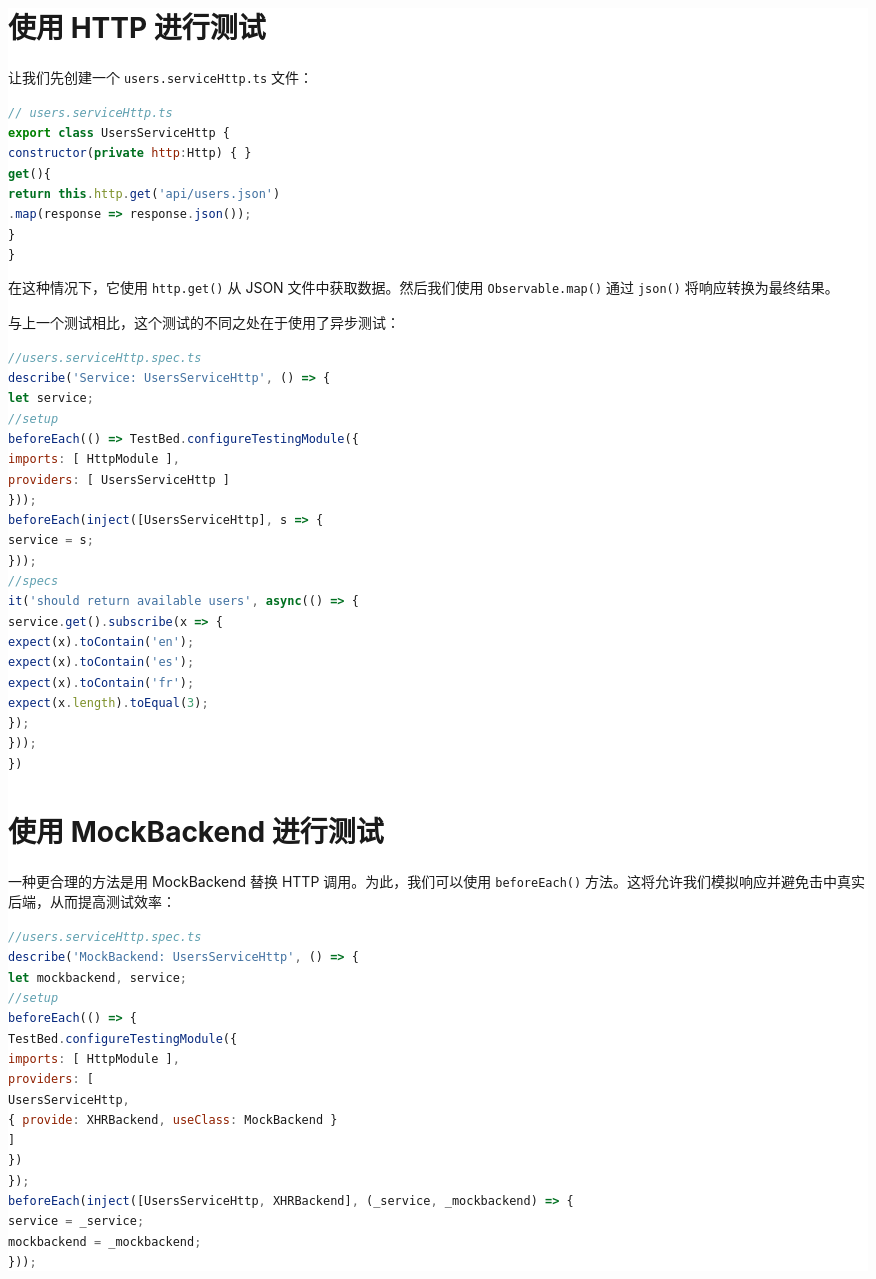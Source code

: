 # 使用 HTTP 进行测试

让我们先创建一个 `users.serviceHttp.ts` 文件：

```js
// users.serviceHttp.ts
export class UsersServiceHttp {
constructor(private http:Http) { }
get(){
return this.http.get('api/users.json')
.map(response => response.json());
}
}
```

在这种情况下，它使用 `http.get()` 从 JSON 文件中获取数据。然后我们使用 `Observable.map()` 通过 `json()` 将响应转换为最终结果。

与上一个测试相比，这个测试的不同之处在于使用了异步测试：

```js
//users.serviceHttp.spec.ts
describe('Service: UsersServiceHttp', () => {
let service;
//setup
beforeEach(() => TestBed.configureTestingModule({
imports: [ HttpModule ],
providers: [ UsersServiceHttp ]
}));
beforeEach(inject([UsersServiceHttp], s => {
service = s;
}));
//specs
it('should return available users', async(() => {
service.get().subscribe(x => {
expect(x).toContain('en');
expect(x).toContain('es');
expect(x).toContain('fr');
expect(x.length).toEqual(3);
});
}));
})
```

# 使用 MockBackend 进行测试

一种更合理的方法是用 MockBackend 替换 HTTP 调用。为此，我们可以使用 `beforeEach()` 方法。这将允许我们模拟响应并避免击中真实后端，从而提高测试效率：

```js
//users.serviceHttp.spec.ts
describe('MockBackend: UsersServiceHttp', () => {
let mockbackend, service;
//setup
beforeEach(() => {
TestBed.configureTestingModule({
imports: [ HttpModule ],
providers: [
UsersServiceHttp,
{ provide: XHRBackend, useClass: MockBackend }
]
})
});
beforeEach(inject([UsersServiceHttp, XHRBackend], (_service, _mockbackend) => {
service = _service;
mockbackend = _mockbackend;
}));
```